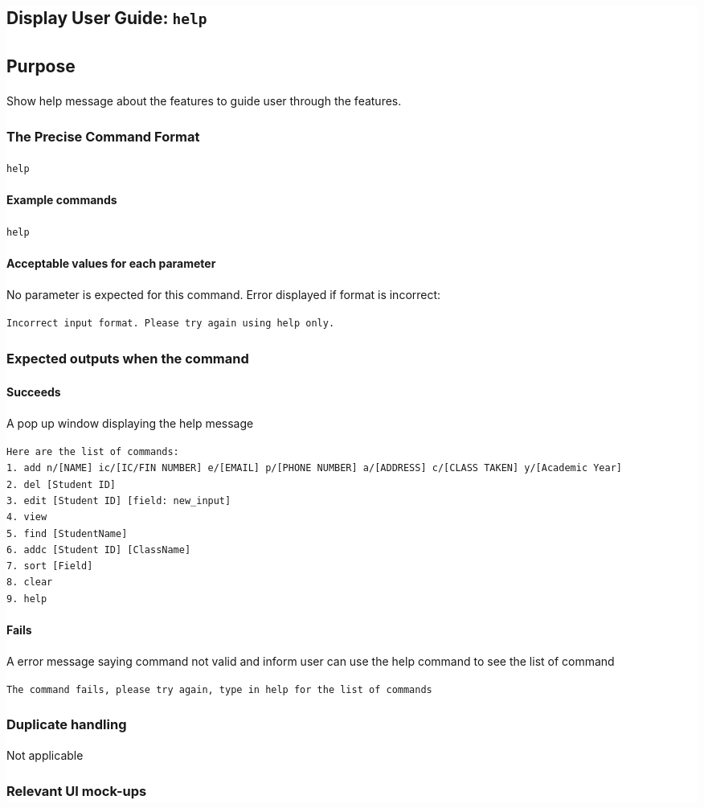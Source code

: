 ## Display User Guide: `help`
## Purpose
Show help message about the features to guide user through the features.

### The Precise Command Format
`help`

#### Example commands
`help`

#### Acceptable values for each parameter
No parameter is expected for this command.
Error displayed if format is incorrect:
```
Incorrect input format. Please try again using help only.
```

### Expected outputs when the command
#### Succeeds
A pop up window displaying the help message
```
Here are the list of commands:
1. add n/[NAME] ic/[IC/FIN NUMBER] e/[EMAIL] p/[PHONE NUMBER] a/[ADDRESS] c/[CLASS TAKEN] y/[Academic Year]
2. del [Student ID]
3. edit [Student ID] [field: new_input]
4. view
5. find [StudentName]
6. addc [Student ID] [ClassName]
7. sort [Field]
8. clear
9. help
```

#### Fails
A error message saying command not valid and inform user can use the help command to see the list of command
```
The command fails, please try again, type in help for the list of commands
```

### Duplicate handling
Not applicable

### Relevant UI mock-ups
